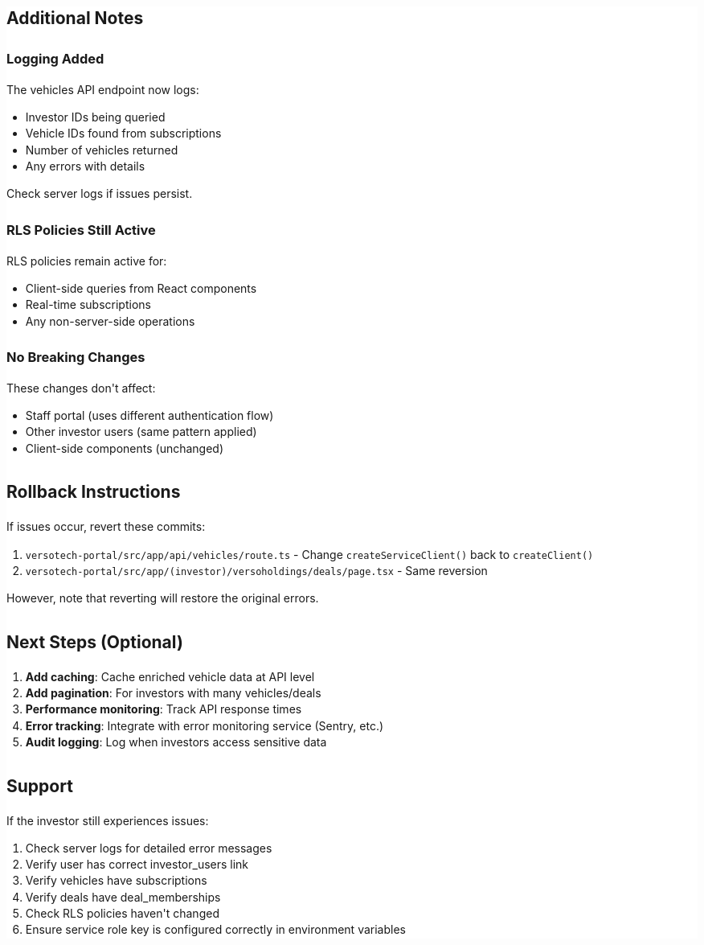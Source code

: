 ## Additional Notes

### Logging Added
The vehicles API endpoint now logs:
- Investor IDs being queried
- Vehicle IDs found from subscriptions
- Number of vehicles returned
- Any errors with details

Check server logs if issues persist.

### RLS Policies Still Active
RLS policies remain active for:
- Client-side queries from React components
- Real-time subscriptions
- Any non-server-side operations

### No Breaking Changes
These changes don't affect:
- Staff portal (uses different authentication flow)
- Other investor users (same pattern applied)
- Client-side components (unchanged)

## Rollback Instructions

If issues occur, revert these commits:
1. `versotech-portal/src/app/api/vehicles/route.ts` - Change `createServiceClient()` back to `createClient()`
2. `versotech-portal/src/app/(investor)/versoholdings/deals/page.tsx` - Same reversion

However, note that reverting will restore the original errors.

## Next Steps (Optional)

1. **Add caching**: Cache enriched vehicle data at API level
2. **Add pagination**: For investors with many vehicles/deals
3. **Performance monitoring**: Track API response times
4. **Error tracking**: Integrate with error monitoring service (Sentry, etc.)
5. **Audit logging**: Log when investors access sensitive data

## Support

If the investor still experiences issues:
1. Check server logs for detailed error messages
2. Verify user has correct investor_users link
3. Verify vehicles have subscriptions
4. Verify deals have deal_memberships
5. Check RLS policies haven't changed
6. Ensure service role key is configured correctly in environment variables


